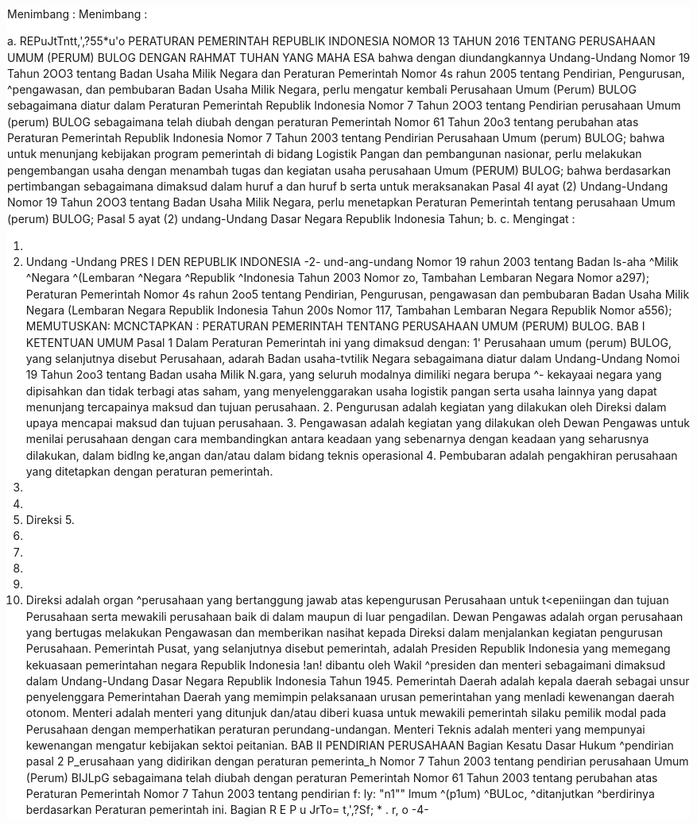  Menimbang :
Menimbang :

a. REPuJtTntt,',?55*u'o PERATURAN PEMERINTAH REPUBLIK INDONESIA NOMOR 13 TAHUN 2016 TENTANG PERUSAHAAN UMUM (PERUM) BULOG
DENGAN RAHMAT TUHAN YANG MAHA ESA bahwa dengan diundangkannya Undang-Undang Nomor 19 Tahun 2OO3 tentang Badan Usaha Milik Negara dan Peraturan Pemerintah Nomor 4s rahun 2005 tentang Pendirian, Pengurusan, ^pengawasan, dan pembubaran Badan Usaha Milik Negara, perlu mengatur kembali Perusahaan Umum (Perum) BULOG sebagaimana diatur dalam Peraturan Pemerintah Republik Indonesia Nomor 7 Tahun 2OO3 tentang Pendirian perusahaan Umum (perum) BULOG sebagaimana telah diubah dengan peraturan Pemerintah Nomor 61 Tahun 20o3 tentang perubahan atas Peraturan Pemerintah Republik Indonesia Nomor 7 Tahun 2003 tentang Pendirian Perusahaan Umum (perum) BULOG; bahwa untuk menunjang kebijakan program pemerintah di bidang Logistik Pangan dan pembangunan nasionar, perlu melakukan pengembangan usaha dengan menambah tugas dan kegiatan usaha perusahaan Umum (PERUM) BULOG; bahwa berdasarkan pertimbangan sebagaimana dimaksud dalam huruf a dan huruf b serta untuk meraksanakan Pasal 4I ayat (2) Undang-Undang Nomor 19 Tahun 2OO3 tentang Badan Usaha Milik Negara, perlu menetapkan Peraturan Pemerintah tentang perusahaan Umum (perum) BULOG; Pasal 5 ayat (2) undang-Undang Dasar Negara Republik Indonesia Tahun;
b.
c.
Mengingat :

1.
2. Undang -Undang PRES I DEN REPUBLIK INDONESIA -2- und-ang-undang Nomor 19 rahun 2003 tentang Badan ls-aha ^Milik ^Negara ^(Lembaran ^Negara ^Republik ^Indonesia Tahun 2003 Nomor zo, Tambahan Lembaran Negara Nomor a297); Peraturan Pemerintah Nomor 4s rahun 2oo5 tentang Pendirian, Pengurusan, pengawasan dan pembubaran Badan Usaha Milik Negara (Lembaran Negara Republik Indonesia Tahun 200s Nomor 117, Tambahan Lembaran Negara Republik Nomor a556);
MEMUTUSKAN:
 MCNCTAPKAN : PERATURAN PEMERINTAH TENTANG PERUSAHAAN UMUM (PERUM) BULOG.
BAB I KETENTUAN UMUM Pasal 1 Dalam Peraturan Pemerintah ini yang dimaksud dengan: 1' Perusahaan umum (perum) BULOG, yang selanjutnya disebut Perusahaan, adarah Badan usaha-tvtilik Negara sebagaimana diatur dalam Undang-Undang Nomoi 19 Tahun 2oo3 tentang Badan usaha Milik N.gara, yang seluruh modalnya dimiliki negara berupa ^- kekayaai negara yang dipisahkan dan tidak terbagi atas saham, yang menyelenggarakan usaha logistik pangan serta usaha lainnya yang dapat menunjang tercapainya maksud dan tujuan perusahaan. 2. Pengurusan adalah kegiatan yang dilakukan oleh Direksi dalam upaya mencapai maksud dan tujuan perusahaan. 3. Pengawasan adalah kegiatan yang dilakukan oleh Dewan Pengawas untuk menilai perusahaan dengan cara membandingkan antara keadaan yang sebenarnya dengan keadaan yang seharusnya dilakukan, dalam bidlng ke,angan dan/atau dalam bidang teknis operasional 4. Pembubaran adalah pengakhiran perusahaan yang ditetapkan dengan peraturan pemerintah.
2.
3.
5. Direksi 5.
6.
7.
8.
9.
10. Direksi adalah organ ^perusahaan yang bertanggung jawab atas kepengurusan Perusahaan untuk t<epeniingan dan tujuan Perusahaan serta mewakili perusahaan baik di dalam maupun di luar pengadilan. Dewan Pengawas adalah organ perusahaan yang bertugas melakukan Pengawasan dan memberikan nasihat kepada Direksi dalam menjalankan kegiatan pengurusan Perusahaan. Pemerintah Pusat, yang selanjutnya disebut pemerintah, adalah Presiden Republik Indonesia yang memegang kekuasaan pemerintahan negara Republik Indonesia !an! dibantu oleh Wakil ^presiden dan menteri sebagaimani dimaksud dalam Undang-Undang Dasar Negara Republik Indonesia Tahun 1945. Pemerintah Daerah adalah kepala daerah sebagai unsur penyelenggara Pemerintahan Daerah yang memimpin pelaksanaan urusan pemerintahan yang menladi kewenangan daerah otonom. Menteri adalah menteri yang ditunjuk dan/atau diberi kuasa untuk mewakili pemerintah silaku pemilik modal pada Perusahaan dengan memperhatikan peraturan perundang-undangan. Menteri Teknis adalah menteri yang mempunyai kewenangan mengatur kebijakan sektoi peitanian. BAB II PENDIRIAN PERUSAHAAN Bagian Kesatu Dasar Hukum ^pendirian pasal 2 P_erusahaan yang didirikan dengan peraturan pemerinta_h Nomor 7 Tahun 2003 tentang pendirian perusahaan Umum (Perum) BIJLpG sebagaimana telah diubah dengan peraturan Pemerintah Nomor 61 Tahun 2003 tentang perubahan atas Peraturan Pemerintah Nomor 7 Tahun 2003 tentang pendirian f: ly: "n1"" lmum ^(p1um) ^BULoc, ^ditanjutkan ^berdirinya berdasarkan Peraturan pemerintah ini. Bagian R E P u JrTo= t,',?Sf; * . r, o -4-